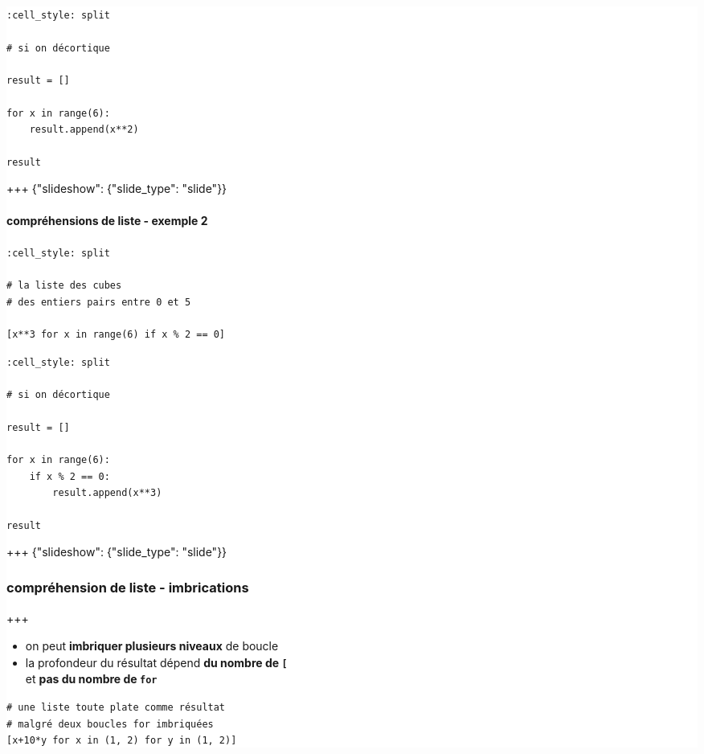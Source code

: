 ```{code-cell} ipython3
:cell_style: split

# si on décortique

result = []

for x in range(6):
    result.append(x**2)

result
```

+++ {"slideshow": {"slide_type": "slide"}}

#### compréhensions de liste - exemple 2

```{code-cell} ipython3
:cell_style: split

# la liste des cubes
# des entiers pairs entre 0 et 5

[x**3 for x in range(6) if x % 2 == 0]
```

```{code-cell} ipython3
:cell_style: split

# si on décortique

result = []

for x in range(6):
    if x % 2 == 0:
        result.append(x**3)

result
```

+++ {"slideshow": {"slide_type": "slide"}}

### compréhension de liste - imbrications

+++

* on peut **imbriquer plusieurs niveaux** de boucle
* la profondeur du résultat dépend **du nombre de `[`**  
  et **pas du nombre de `for`**

```{code-cell} ipython3
# une liste toute plate comme résultat
# malgré deux boucles for imbriquées
[x+10*y for x in (1, 2) for y in (1, 2)]
```

